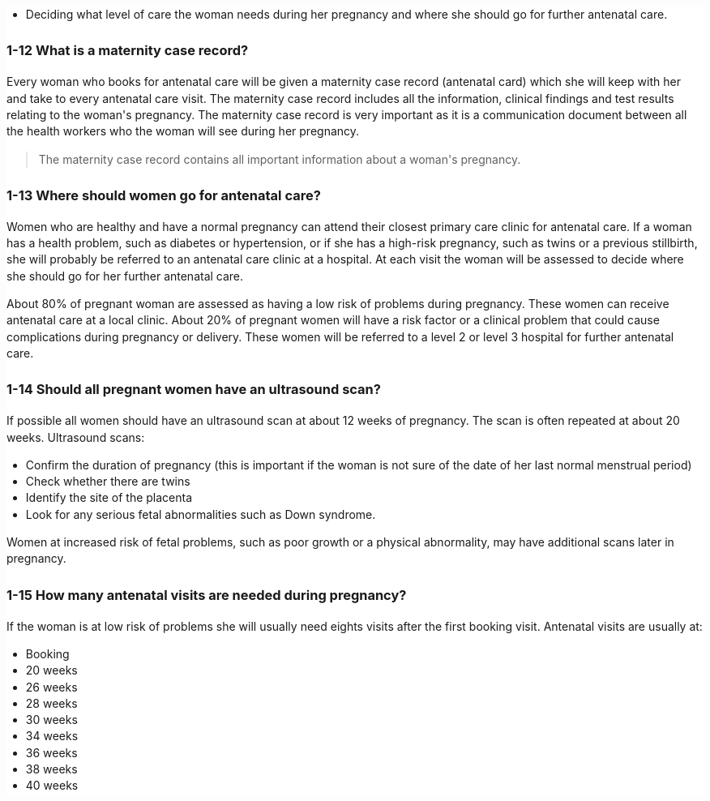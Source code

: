 *	Deciding what level of care the woman needs during her pregnancy and where she should go for further antenatal care.

### 1-12	What is a maternity case record?

Every woman who books for antenatal care will be given a maternity case record (antenatal card) which she will keep with her and take to every antenatal care visit.  The maternity case record includes all the information, clinical findings and test results relating to the woman's pregnancy. The maternity case record is very important as it is a communication document between all the health workers who the woman will see during her pregnancy.

> The maternity case record contains all important information about a woman's pregnancy.

### 1-13	Where should women go for antenatal care?

Women who are healthy and have a normal pregnancy can attend their closest primary care clinic for antenatal care. If a woman has a health problem, such as diabetes or hypertension, or if she has a high-risk pregnancy, such as twins or a previous stillbirth, she will probably be referred to an antenatal care clinic at a hospital. At each visit the woman will be assessed to decide where she should go for her further antenatal care.

About 80% of pregnant woman are assessed as having a low risk of problems during pregnancy. These women can receive antenatal care at a local clinic. About 20% of pregnant women will have a risk factor or a clinical problem that could cause complications during pregnancy or delivery. These women will be referred to a level 2 or level 3 hospital for further antenatal care.

### 1-14	Should all pregnant women have an ultrasound scan?

If possible all women should have an ultrasound scan at about 12 weeks of pregnancy. The scan is often repeated at about 20 weeks. Ultrasound scans:

*	Confirm the duration of pregnancy (this is important if the woman is not sure of the date of her last normal menstrual period)
*	Check whether there are twins
*	Identify the site of the placenta
*	Look for any serious fetal abnormalities such as Down syndrome.

Women at increased risk of fetal problems, such as poor growth or a physical abnormality, may have additional scans later in pregnancy.

### 1-15	How many antenatal visits are needed during pregnancy?

If the woman is at low risk of problems she will usually need eights visits after the first booking visit. Antenatal visits are usually at:

*	Booking
*   20 weeks
*   26 weeks 
*   28 weeks
*   30 weeks
*   34 weeks
*   36 weeks
*   38 weeks
*   40 weeks
